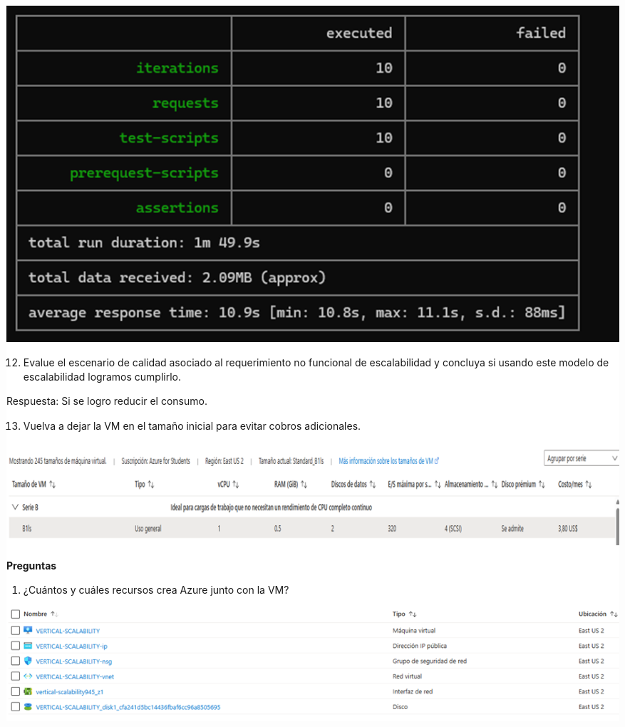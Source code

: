 ![Imágen 1](images/Develop/img_16.png)

12. Evalue el escenario de calidad asociado al requerimiento no funcional de escalabilidad y concluya si usando este modelo de escalabilidad logramos cumplirlo.

Respuesta: Si se logro reducir el consumo.

13. Vuelva a dejar la VM en el tamaño inicial para evitar cobros adicionales.

![Imágen 1](images/Develop/img_17.png)

**Preguntas**

1. ¿Cuántos y cuáles recursos crea Azure junto con la VM?

![Imágen 1](images/Develop/img_18.png)
